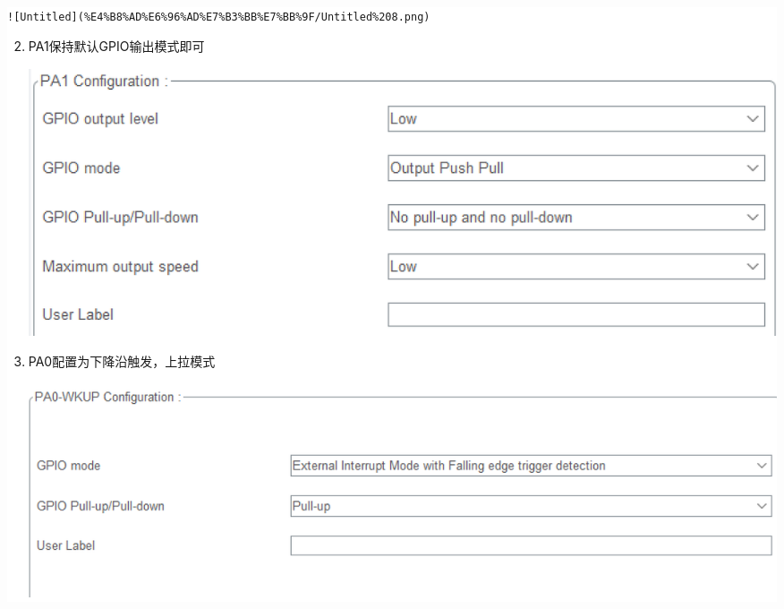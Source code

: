     ![Untitled](%E4%B8%AD%E6%96%AD%E7%B3%BB%E7%BB%9F/Untitled%208.png)
    
2. PA1保持默认GPIO输出模式即可
   
    ![Untitled](%E4%B8%AD%E6%96%AD%E7%B3%BB%E7%BB%9F/Untitled%209.png)
    
3. PA0配置为下降沿触发，上拉模式
   
    ![Untitled](%E4%B8%AD%E6%96%AD%E7%B3%BB%E7%BB%9F/Untitled%2010.png)
    